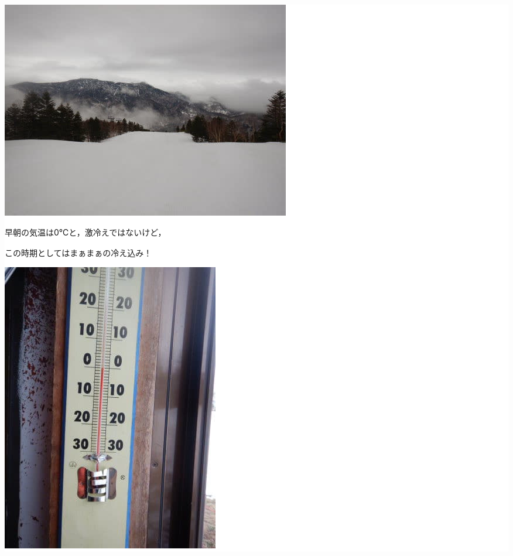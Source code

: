 


![b4abfa182d2e58f7a868ba8af3b0c128.jpg](images/b4abfa182d2e58f7a868ba8af3b0c128.jpg)




早朝の気温は0℃と，激冷えではないけど，


この時期としてはまぁまぁの冷え込み！




![67b3922462555ce5e5b764758e7c60c3.jpg](images/67b3922462555ce5e5b764758e7c60c3.jpg)
